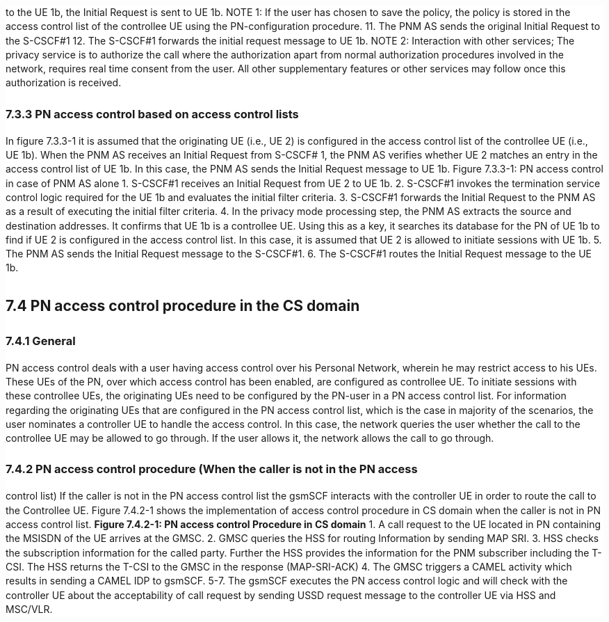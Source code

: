 to the UE 1b, the Initial Request is sent to UE 1b.
NOTE 1: If the user has chosen to save the policy, the policy is stored in the
access control list of the controllee UE using the PN-configuration procedure.
11\. The PNM AS sends the original Initial Request to the S-CSCF#1
12\. The S-CSCF#1 forwards the initial request message to UE 1b.
NOTE 2: Interaction with other services; The privacy service is to authorize
the call where the authorization apart from normal authorization procedures
involved in the network, requires real time consent from the user. All other
supplementary features or other services may follow once this authorization is
received.
### 7.3.3 PN access control based on access control lists
In figure 7.3.3-1 it is assumed that the originating UE (i.e., UE 2) is
configured in the access control list of the controllee UE (i.e., UE 1b). When
the PNM AS receives an Initial Request from S-CSCF# 1, the PNM AS verifies
whether UE 2 matches an entry in the access control list of UE 1b. In this
case, the PNM AS sends the Initial Request message to UE 1b.
Figure 7.3.3-1: PN access control in case of PNM AS alone
1\. S-CSCF#1 receives an Initial Request from UE 2 to UE 1b.
2\. S-CSCF#1 invokes the termination service control logic required for the UE
1b and evaluates the initial filter criteria.
3\. S-CSCF#1 forwards the Initial Request to the PNM AS as a result of
executing the initial filter criteria.
4\. In the privacy mode processing step, the PNM AS extracts the source and
destination addresses. It confirms that UE 1b is a controllee UE. Using this
as a key, it searches its database for the PN of UE 1b to find if UE 2 is
configured in the access control list. In this case, it is assumed that UE 2
is allowed to initiate sessions with UE 1b.
5\. The PNM AS sends the Initial Request message to the S-CSCF#1.
6\. The S-CSCF#1 routes the Initial Request message to the UE 1b.
## 7.4 PN access control procedure in the CS domain
### 7.4.1 General
PN access control deals with a user having access control over his Personal
Network, wherein he may restrict access to his UEs. These UEs of the PN, over
which access control has been enabled, are configured as controllee UE. To
initiate sessions with these controllee UEs, the originating UEs need to be
configured by the PN-user in a PN access control list. For information
regarding the originating UEs that are configured in the PN access control
list, which is the case in majority of the scenarios, the user nominates a
controller UE to handle the access control. In this case, the network queries
the user whether the call to the controllee UE may be allowed to go through.
If the user allows it, the network allows the call to go through.
### 7.4.2 PN access control procedure (When the caller is not in the PN access
control list)
If the caller is not in the PN access control list the gsmSCF interacts with
the controller UE in order to route the call to the Controllee UE. Figure
7.4.2-1 shows the implementation of access control procedure in CS domain when
the caller is not in PN access control list.
**Figure 7.4.2-1: PN access control Procedure in CS domain**
1\. A call request to the UE located in PN containing the MSISDN of the UE
arrives at the GMSC.
2\. GMSC queries the HSS for routing Information by sending MAP SRI.
3\. HSS checks the subscription information for the called party. Further the
HSS provides the information for the PNM subscriber including the T-CSI. The
HSS returns the T-CSI to the GMSC in the response (MAP-SRI-ACK)
4\. The GMSC triggers a CAMEL activity which results in sending a CAMEL IDP to
gsmSCF.
5-7. The gsmSCF executes the PN access control logic and will check with the
controller UE about the acceptability of call request by sending USSD request
message to the controller UE via HSS and MSC/VLR.